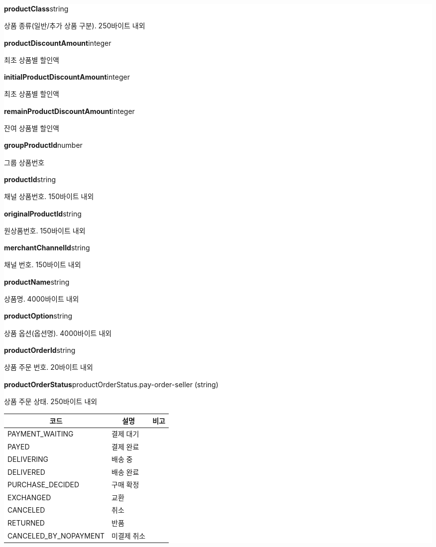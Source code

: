 **productClass**string

상품 종류(일반/추가 상품 구분). 250바이트 내외

**productDiscountAmount**integer

최초 상품별 할인액

**initialProductDiscountAmount**integer

최초 상품별 할인액

**remainProductDiscountAmount**integer

잔여 상품별 할인액

**groupProductId**number

그룹 상품번호

**productId**string

채널 상품번호. 150바이트 내외

**originalProductId**string

원상품번호. 150바이트 내외

**merchantChannelId**string

채널 번호. 150바이트 내외

**productName**string

상품명. 4000바이트 내외

**productOption**string

상품 옵션(옵션명). 4000바이트 내외

**productOrderId**string

상품 주문 번호. 20바이트 내외

**productOrderStatus**productOrderStatus.pay-order-seller (string)

상품 주문 상태. 250바이트 내외

|코드|설명|비고|
|---|---|---|
|PAYMENT_WAITING|결제 대기||
|PAYED|결제 완료||
|DELIVERING|배송 중||
|DELIVERED|배송 완료||
|PURCHASE_DECIDED|구매 확정||
|EXCHANGED|교환||
|CANCELED|취소||
|RETURNED|반품||
|CANCELED_BY_NOPAYMENT|미결제 취소||
